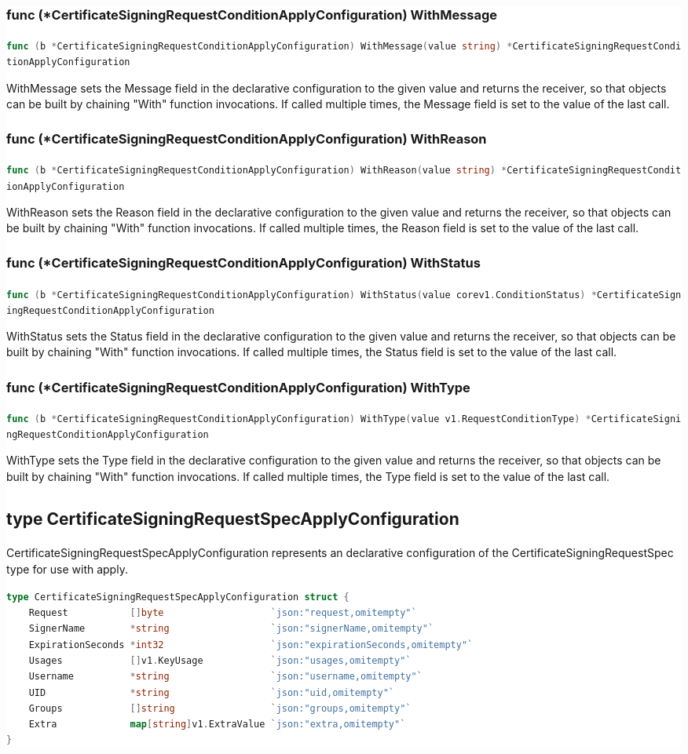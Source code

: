 ### func \(\*CertificateSigningRequestConditionApplyConfiguration\) WithMessage

```go
func (b *CertificateSigningRequestConditionApplyConfiguration) WithMessage(value string) *CertificateSigningRequestConditionApplyConfiguration
```

WithMessage sets the Message field in the declarative configuration to the given value and returns the receiver, so that objects can be built by chaining "With" function invocations. If called multiple times, the Message field is set to the value of the last call.

### func \(\*CertificateSigningRequestConditionApplyConfiguration\) WithReason

```go
func (b *CertificateSigningRequestConditionApplyConfiguration) WithReason(value string) *CertificateSigningRequestConditionApplyConfiguration
```

WithReason sets the Reason field in the declarative configuration to the given value and returns the receiver, so that objects can be built by chaining "With" function invocations. If called multiple times, the Reason field is set to the value of the last call.

### func \(\*CertificateSigningRequestConditionApplyConfiguration\) WithStatus

```go
func (b *CertificateSigningRequestConditionApplyConfiguration) WithStatus(value corev1.ConditionStatus) *CertificateSigningRequestConditionApplyConfiguration
```

WithStatus sets the Status field in the declarative configuration to the given value and returns the receiver, so that objects can be built by chaining "With" function invocations. If called multiple times, the Status field is set to the value of the last call.

### func \(\*CertificateSigningRequestConditionApplyConfiguration\) WithType

```go
func (b *CertificateSigningRequestConditionApplyConfiguration) WithType(value v1.RequestConditionType) *CertificateSigningRequestConditionApplyConfiguration
```

WithType sets the Type field in the declarative configuration to the given value and returns the receiver, so that objects can be built by chaining "With" function invocations. If called multiple times, the Type field is set to the value of the last call.

## type CertificateSigningRequestSpecApplyConfiguration

CertificateSigningRequestSpecApplyConfiguration represents an declarative configuration of the CertificateSigningRequestSpec type for use with apply.

```go
type CertificateSigningRequestSpecApplyConfiguration struct {
    Request           []byte                   `json:"request,omitempty"`
    SignerName        *string                  `json:"signerName,omitempty"`
    ExpirationSeconds *int32                   `json:"expirationSeconds,omitempty"`
    Usages            []v1.KeyUsage            `json:"usages,omitempty"`
    Username          *string                  `json:"username,omitempty"`
    UID               *string                  `json:"uid,omitempty"`
    Groups            []string                 `json:"groups,omitempty"`
    Extra             map[string]v1.ExtraValue `json:"extra,omitempty"`
}
```
